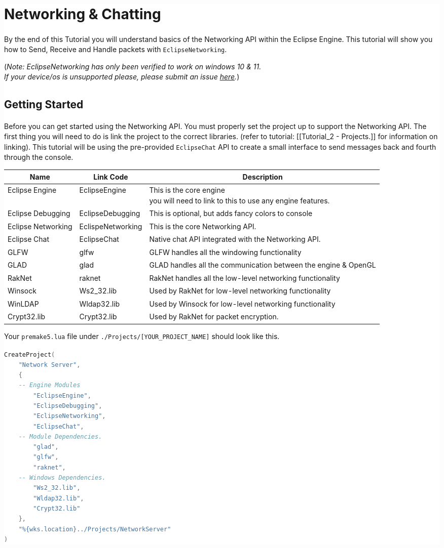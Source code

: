 # Networking & Chatting
By the end of this Tutorial you will understand basics of the Networking API within the Eclipse Engine. This tutorial will show you how to Send, Receive and Handle packets with `EclipseNetworking`.

(*Note: EclipseNetworking has only been verified to work on windows 10 & 11.<br>If your device/os is unsupported please, please submit an issue [here](https://www.github.com/jwrmg/Eclipse/issues).*)

## Getting Started
Before you can get started using the Networking API. You must properly set the project up to support the Networking API. The first thing you will need to do is link the project to the correct libraries. (refer to tutorial: [[Tutorial_2 - Projects.]] for information on linking). This tutorial will be using the pre-provided `EclipseChat` API to create a small interface to send messages back and fourth through the console.

|Name|Link Code|Description|
|-|-|-|
|Eclipse Engine|EclipseEngine|This is the core engine<br>you will need to link to this to use any engine features.
|Eclipse Debugging|EclipseDebugging|This is optional, but adds fancy colors to console|
|Eclipse Networking|EclispeNetworking|This is the core Networking API.|
|Eclipse Chat|EclipseChat|Native chat API integrated with the Networking API.|
|GLFW|glfw|GLFW handles all the windowing functionality|
|GLAD|glad|GLAD handles all the communication between the engine & OpenGL|
|RakNet|raknet|RakNet handles all the low-level networking functionality|
|Winsock|Ws2_32.lib|Used by RakNet for low-level networking functionality|
|WinLDAP|Wldap32.lib|Used by Winsock for low-level networking functionality|
|Crypt32.lib|Crypt32.lib|Used by RakNet for packet encryption.|

Your `premake5.lua` file under `./Projects/[YOUR_PROJECT_NAME]` should look like this.
```lua
CreateProject(
    "Network Server",
    {
    -- Engine Modules
        "EclipseEngine",
        "EclipseDebugging",
        "EclipseNetworking",
        "EclipseChat",
    -- Module Dependencies.
        "glad",
        "glfw",
        "raknet",
    -- Windows Dependencies.
        "Ws2_32.lib",
        "Wldap32.lib",
        "Crypt32.lib"
    },
    "%{wks.location}../Projects/NetworkServer"
)
```
